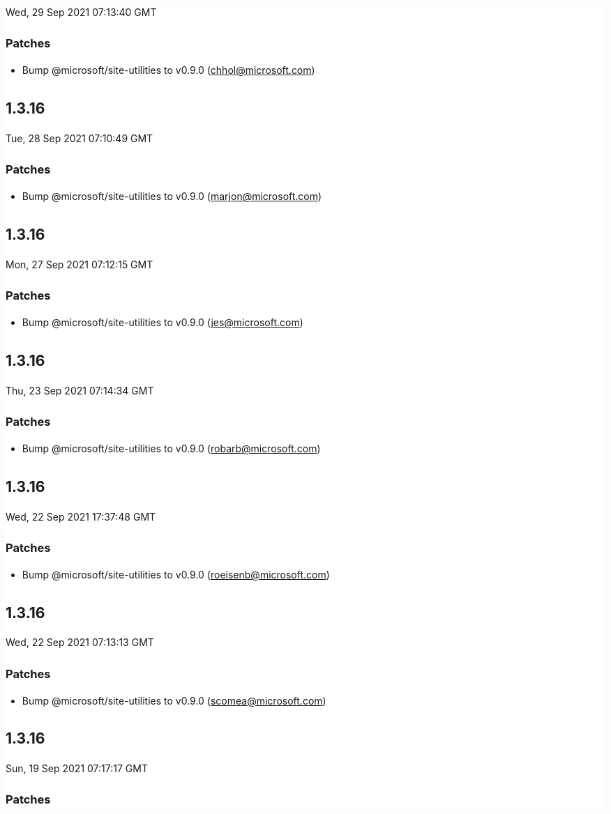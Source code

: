 Wed, 29 Sep 2021 07:13:40 GMT

### Patches

- Bump @microsoft/site-utilities to v0.9.0 (chhol@microsoft.com)

## 1.3.16

Tue, 28 Sep 2021 07:10:49 GMT

### Patches

- Bump @microsoft/site-utilities to v0.9.0 (marjon@microsoft.com)

## 1.3.16

Mon, 27 Sep 2021 07:12:15 GMT

### Patches

- Bump @microsoft/site-utilities to v0.9.0 (jes@microsoft.com)

## 1.3.16

Thu, 23 Sep 2021 07:14:34 GMT

### Patches

- Bump @microsoft/site-utilities to v0.9.0 (robarb@microsoft.com)

## 1.3.16

Wed, 22 Sep 2021 17:37:48 GMT

### Patches

- Bump @microsoft/site-utilities to v0.9.0 (roeisenb@microsoft.com)

## 1.3.16

Wed, 22 Sep 2021 07:13:13 GMT

### Patches

- Bump @microsoft/site-utilities to v0.9.0 (scomea@microsoft.com)

## 1.3.16

Sun, 19 Sep 2021 07:17:17 GMT

### Patches
